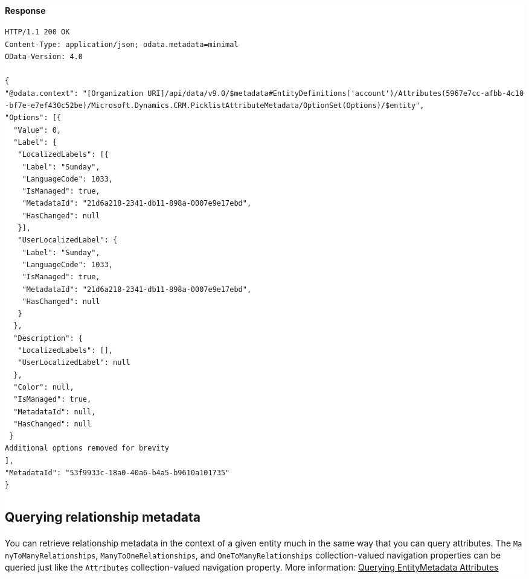  **Response**

 ```http
HTTP/1.1 200 OK  
Content-Type: application/json; odata.metadata=minimal  
OData-Version: 4.0  

{  
 "@odata.context": "[Organization URI]/api/data/v9.0/$metadata#EntityDefinitions('account')/Attributes(5967e7cc-afbb-4c10-bf7e-e7ef430c52be)/Microsoft.Dynamics.CRM.PicklistAttributeMetadata/OptionSet(Options)/$entity",  
 "Options": [{  
   "Value": 0,  
   "Label": {  
    "LocalizedLabels": [{  
     "Label": "Sunday",  
     "LanguageCode": 1033,  
     "IsManaged": true,  
     "MetadataId": "21d6a218-2341-db11-898a-0007e9e17ebd",  
     "HasChanged": null  
    }],  
    "UserLocalizedLabel": {  
     "Label": "Sunday",  
     "LanguageCode": 1033,  
     "IsManaged": true,  
     "MetadataId": "21d6a218-2341-db11-898a-0007e9e17ebd",  
     "HasChanged": null  
    }  
   },  
   "Description": {  
    "LocalizedLabels": [],  
    "UserLocalizedLabel": null  
   },  
   "Color": null,  
   "IsManaged": true,  
   "MetadataId": null,  
   "HasChanged": null  
  }  
Additional options removed for brevity  
 ],  
 "MetadataId": "53f9933c-18a0-40a6-b4a5-b9610a101735"  
}  
```

<a name="bkmk_queryRelationshipMetadata"></a>

## Querying relationship metadata

You can retrieve relationship metadata in the context of a given entity much in the same way that you can query attributes. The `ManyToManyRelationships`, `ManyToOneRelationships`, and `OneToManyRelationships` collection-valued navigation properties can be queried just like the `Attributes` collection-valued navigation property. More information:  [Querying EntityMetadata Attributes](query-metadata-web-api.md#bkmk_queryAttributes)  
